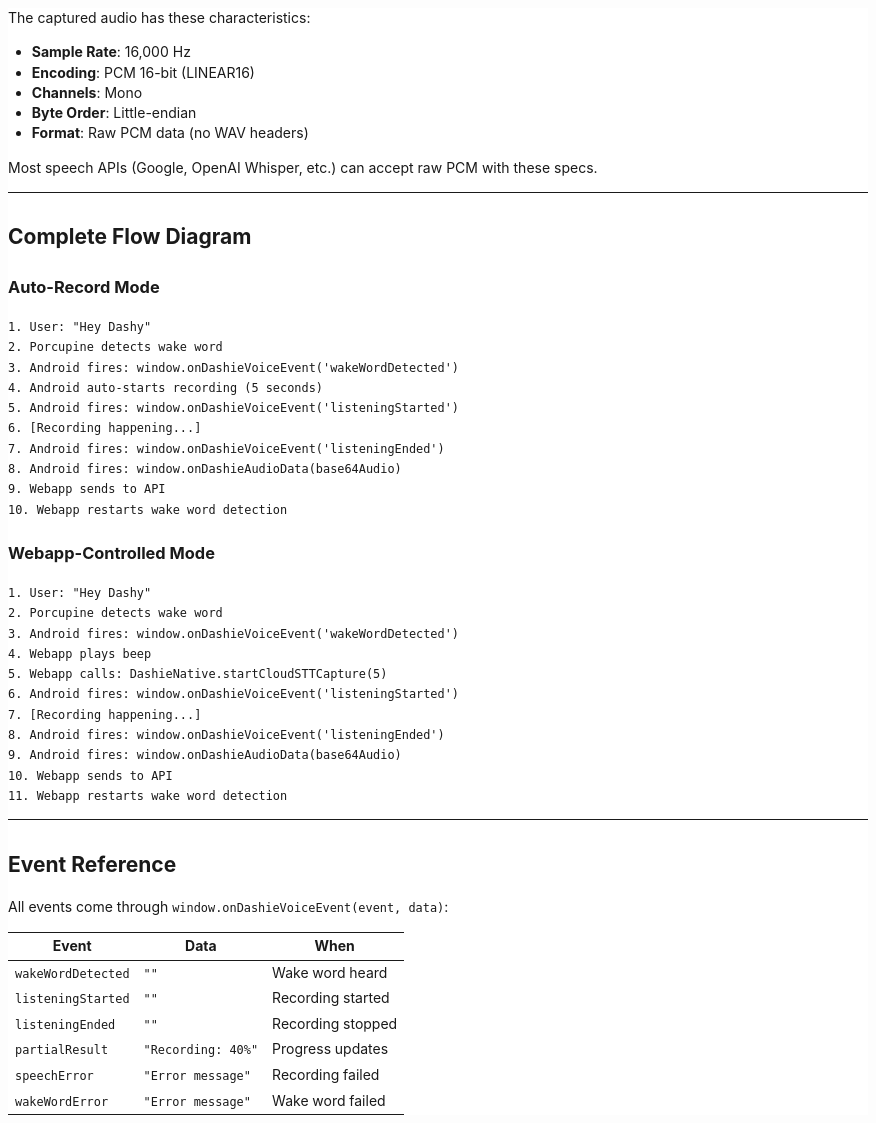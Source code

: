 The captured audio has these characteristics:
- **Sample Rate**: 16,000 Hz
- **Encoding**: PCM 16-bit (LINEAR16)
- **Channels**: Mono
- **Byte Order**: Little-endian
- **Format**: Raw PCM data (no WAV headers)

Most speech APIs (Google, OpenAI Whisper, etc.) can accept raw PCM with these specs.

---

## Complete Flow Diagram

### Auto-Record Mode
```
1. User: "Hey Dashy"
2. Porcupine detects wake word
3. Android fires: window.onDashieVoiceEvent('wakeWordDetected')
4. Android auto-starts recording (5 seconds)
5. Android fires: window.onDashieVoiceEvent('listeningStarted')
6. [Recording happening...]
7. Android fires: window.onDashieVoiceEvent('listeningEnded')
8. Android fires: window.onDashieAudioData(base64Audio)
9. Webapp sends to API
10. Webapp restarts wake word detection
```

### Webapp-Controlled Mode
```
1. User: "Hey Dashy"
2. Porcupine detects wake word
3. Android fires: window.onDashieVoiceEvent('wakeWordDetected')
4. Webapp plays beep
5. Webapp calls: DashieNative.startCloudSTTCapture(5)
6. Android fires: window.onDashieVoiceEvent('listeningStarted')
7. [Recording happening...]
8. Android fires: window.onDashieVoiceEvent('listeningEnded')
9. Android fires: window.onDashieAudioData(base64Audio)
10. Webapp sends to API
11. Webapp restarts wake word detection
```

---

## Event Reference

All events come through `window.onDashieVoiceEvent(event, data)`:

| Event | Data | When |
|-------|------|------|
| `wakeWordDetected` | `""` | Wake word heard |
| `listeningStarted` | `""` | Recording started |
| `listeningEnded` | `""` | Recording stopped |
| `partialResult` | `"Recording: 40%"` | Progress updates |
| `speechError` | `"Error message"` | Recording failed |
| `wakeWordError` | `"Error message"` | Wake word failed |
